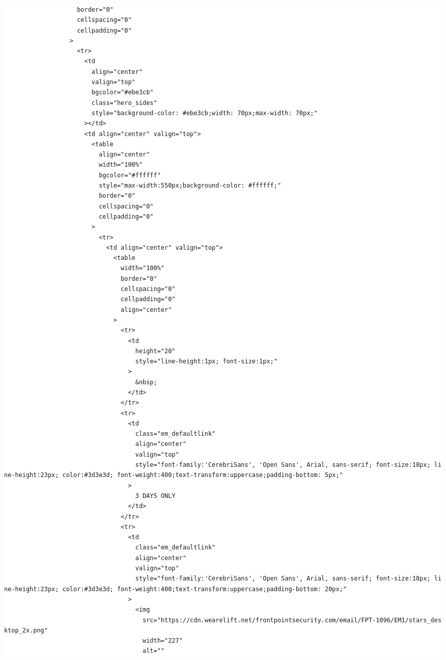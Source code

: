                         border="0"
                        cellspacing="0"
                        cellpadding="0"
                      >
                        <tr>
                          <td
                            align="center"
                            valign="top"
                            bgcolor="#ebe3cb"
                            class="hero_sides"
                            style="background-color: #ebe3cb;width: 70px;max-width: 70px;"
                          ></td>
                          <td align="center" valign="top">
                            <table
                              align="center"
                              width="100%"
                              bgcolor="#ffffff"
                              style="max-width:550px;background-color: #ffffff;"
                              border="0"
                              cellspacing="0"
                              cellpadding="0"
                            >
                              <tr>
                                <td align="center" valign="top">
                                  <table
                                    width="100%"
                                    border="0"
                                    cellspacing="0"
                                    cellpadding="0"
                                    align="center"
                                  >
                                    <tr>
                                      <td
                                        height="20"
                                        style="line-height:1px; font-size:1px;"
                                      >
                                        &nbsp;
                                      </td>
                                    </tr>
                                    <tr>
                                      <td
                                        class="em_defaultlink"
                                        align="center"
                                        valign="top"
                                        style="font-family:'CerebriSans', 'Open Sans', Arial, sans-serif; font-size:18px; line-height:23px; color:#3d3e3d; font-weight:400;text-transform:uppercase;padding-bottom: 5px;"
                                      >
                                        3 DAYS ONLY
                                      </td>
                                    </tr>
                                    <tr>
                                      <td
                                        class="em_defaultlink"
                                        align="center"
                                        valign="top"
                                        style="font-family:'CerebriSans', 'Open Sans', Arial, sans-serif; font-size:18px; line-height:23px; color:#3d3e3d; font-weight:400;text-transform:uppercase;padding-bottom: 20px;"
                                      >
                                        <img
                                          src="https://cdn.wearelift.net/frontpointsecurity.com/email/FPT-1096/EM1/stars_desktop_2x.png"
                                          width="227"
                                          alt=""